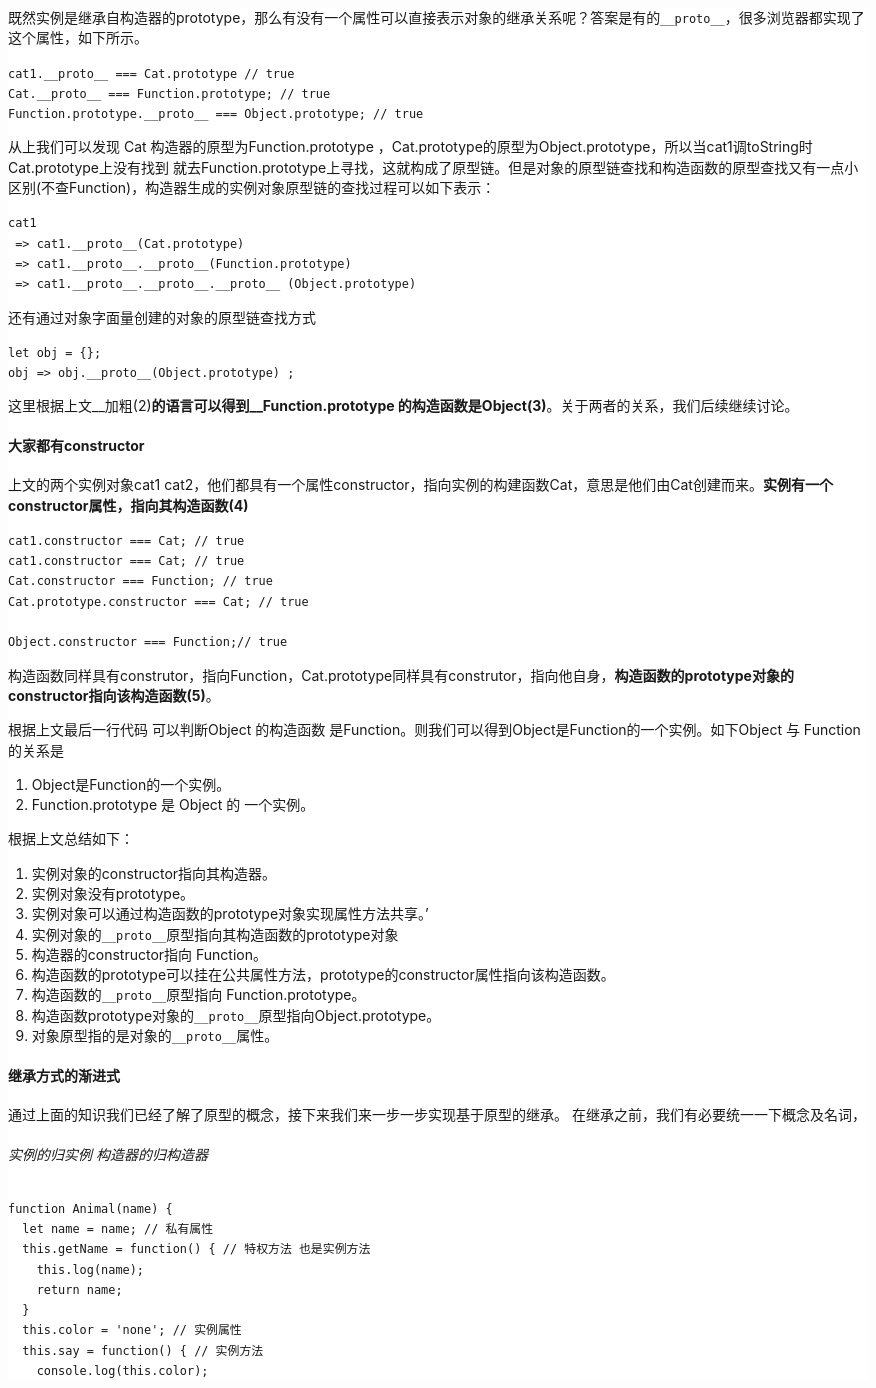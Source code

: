 
既然实例是继承自构造器的prototype，那么有没有一个属性可以直接表示对象的继承关系呢？答案是有的`__proto__`，很多浏览器都实现了这个属性，如下所示。
```
cat1.__proto__ === Cat.prototype // true
Cat.__proto__ === Function.prototype; // true
Function.prototype.__proto__ === Object.prototype; // true
```
从上我们可以发现 Cat 构造器的原型为Function.prototype ，Cat.prototype的原型为Object.prototype，所以当cat1调toString时 Cat.prototype上没有找到 就去Function.prototype上寻找，这就构成了原型链。但是对象的原型链查找和构造函数的原型查找又有一点小区别(不查Function)，构造器生成的实例对象原型链的查找过程可以如下表示：
```
cat1 
 => cat1.__proto__(Cat.prototype) 
 => cat1.__proto__.__proto__(Function.prototype) 
 => cat1.__proto__.__proto__.__proto__ (Object.prototype)
```
还有通过对象字面量创建的对象的原型链查找方式
```
let obj = {};
obj => obj.__proto__(Object.prototype) ;
```
这里根据上文__加粗(2)__的语言可以得到__Function.prototype 的构造函数是Object(3)__。关于两者的关系，我们后续继续讨论。

#### 大家都有constructor
上文的两个实例对象cat1 cat2，他们都具有一个属性constructor，指向实例的构建函数Cat，意思是他们由Cat创建而来。__实例有一个constructor属性，指向其构造函数(4)__
```
cat1.constructor === Cat; // true
cat1.constructor === Cat; // true
Cat.constructor === Function; // true
Cat.prototype.constructor === Cat; // true

Object.constructor === Function;// true
```
构造函数同样具有construtor，指向Function，Cat.prototype同样具有construtor，指向他自身，__构造函数的prototype对象的constructor指向该构造函数(5)__。

根据上文最后一行代码 可以判断Object 的构造函数 是Function。则我们可以得到Object是Function的一个实例。如下Object 与 Function的关系是
1. Object是Function的一个实例。
2. Function.prototype 是 Object 的 一个实例。

根据上文总结如下：
1. 实例对象的constructor指向其构造器。
2. 实例对象没有prototype。
3. 实例对象可以通过构造函数的prototype对象实现属性方法共享。’
4. 实例对象的`__proto__`原型指向其构造函数的prototype对象
5. 构造器的constructor指向 Function。
6. 构造函数的prototype可以挂在公共属性方法，prototype的constructor属性指向该构造函数。
7. 构造函数的`__proto__`原型指向 Function.prototype。
8. 构造函数prototype对象的`__proto__`原型指向Object.prototype。
9. 对象原型指的是对象的`__proto__`属性。


#### 继承方式的渐进式
通过上面的知识我们已经了解了原型的概念，接下来我们来一步一步实现基于原型的继承。
在继承之前，我们有必要统一一下概念及名词，
###### 实例的归实例 构造器的归构造器
```
function Animal(name) {
  let name = name; // 私有属性
  this.getName = function() { // 特权方法 也是实例方法
  	this.log(name);
    return name;
  }
  this.color = 'none'; // 实例属性
  this.say = function() { // 实例方法
    console.log(this.color);
```